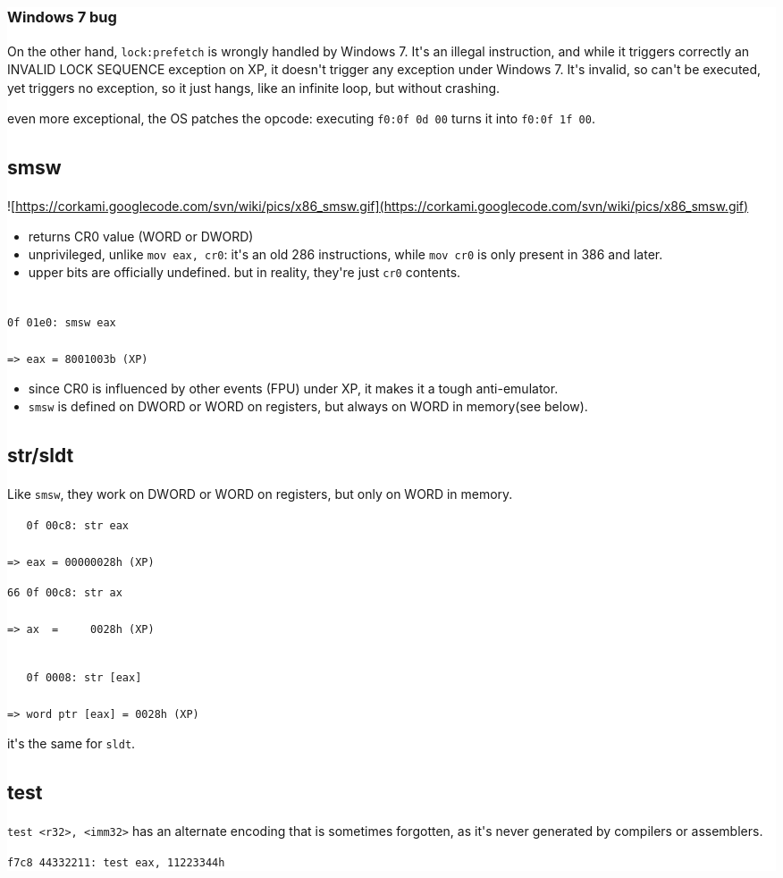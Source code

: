 ### Windows 7 bug ###
On the other hand, `lock:prefetch` is wrongly handled by Windows 7. It's an illegal instruction, and while it triggers correctly an INVALID LOCK SEQUENCE exception on XP, it doesn't trigger any exception under Windows 7. It's invalid, so can't be executed, yet triggers no exception, so it just hangs, like an infinite loop, but without crashing.

even more exceptional, the OS patches the opcode: executing `f0:0f 0d 00` turns it into `f0:0f 1f 00`.
## smsw ##
![https://corkami.googlecode.com/svn/wiki/pics/x86_smsw.gif](https://corkami.googlecode.com/svn/wiki/pics/x86_smsw.gif)

  * returns CR0 value (WORD or DWORD)
  * unprivileged, unlike `mov eax, cr0`: it's an old 286 instructions, while `mov cr0` is only present in 386 and later.
  * upper bits are officially undefined. but in reality, they're just `cr0` contents.
```

0f 01e0: smsw eax

=> eax = 8001003b (XP)
```
  * since CR0 is influenced by other events (FPU) under XP, it makes it a tough anti-emulator.
  * `smsw` is defined on DWORD or WORD on registers, but always on WORD in memory(see below).

## str/sldt ##
Like `smsw`, they work on DWORD or WORD on registers, but only on WORD in memory.

```
   0f 00c8: str eax

=> eax = 00000028h (XP)
```

```
66 0f 00c8: str ax

=> ax  =     0028h (XP)
```

```

   0f 0008: str [eax]

=> word ptr [eax] = 0028h (XP)
```

it's the same for `sldt`.

## test ##
`test <r32>, <imm32>` has an alternate encoding that is sometimes forgotten, as it's never generated by compilers or assemblers.
```
f7c8 44332211: test eax, 11223344h
```
